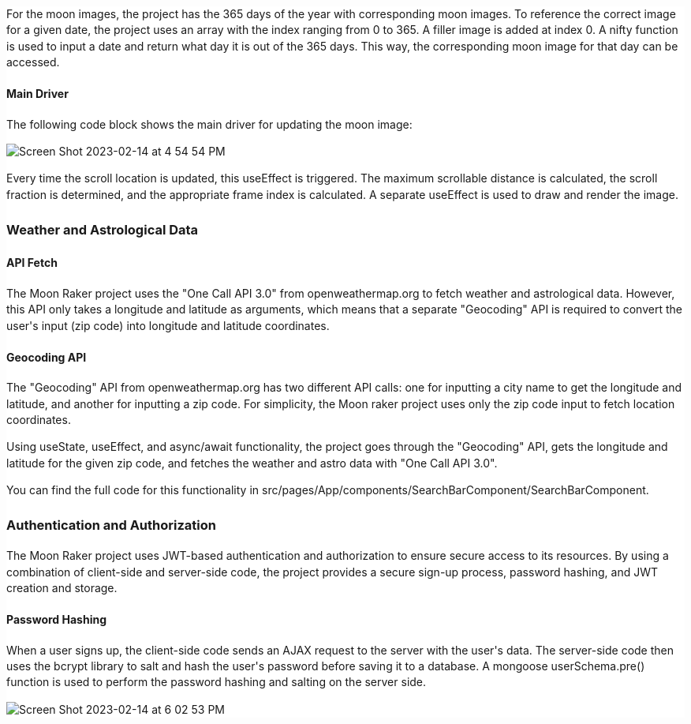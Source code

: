 For the moon images, the project has the 365 days of the year with corresponding moon images. To reference the correct image for a given date, the project uses an array with the index ranging from 0 to 365. A filler image is added at index 0. A nifty function is used to input a date and return what day it is out of the 365 days. This way, the corresponding moon image for that day can be accessed.


#### Main Driver
The following code block shows the main driver for updating the moon image:

![Screen Shot 2023-02-14 at 4 54 54 PM](https://user-images.githubusercontent.com/105463926/218914061-344712e7-316d-42cd-afd7-efca7bd9a077.png)

Every time the scroll location is updated, this useEffect is triggered. The maximum scrollable distance is calculated, the scroll fraction is determined, and the appropriate frame index is calculated. A separate useEffect is used to draw and render the image.



### Weather and Astrological Data

#### API Fetch

The Moon Raker project uses the "One Call API 3.0" from openweathermap.org to fetch weather and astrological data. However, this API only takes a longitude and latitude as arguments, which means that a separate "Geocoding" API is required to convert the user's input (zip code) into longitude and latitude coordinates.

#### Geocoding API

The "Geocoding" API from openweathermap.org has two different API calls: one for inputting a city name to get the longitude and latitude, and another for inputting a zip code. For simplicity, the Moon raker project uses only the zip code input to fetch location coordinates.

Using useState, useEffect, and async/await functionality, the project goes through the "Geocoding" API, gets the longitude and latitude for the given zip code, and fetches the weather and astro data with "One Call API 3.0".

You can find the full code for this functionality in src/pages/App/components/SearchBarComponent/SearchBarComponent.


### Authentication and Authorization



The Moon Raker project uses JWT-based authentication and authorization to ensure secure access to its resources. By using a combination of client-side and server-side code, the project provides a secure sign-up process, password hashing, and JWT creation and storage.

#### Password Hashing

When a user signs up, the client-side code sends an AJAX request to the server with the user's data. The server-side code then uses the bcrypt library to salt and hash the user's password before saving it to a database. A mongoose userSchema.pre() function is used to perform the password hashing and salting on the server side.

![Screen Shot 2023-02-14 at 6 02 53 PM](https://user-images.githubusercontent.com/105463926/218914246-b9a6e854-3a22-4c81-8b46-0e2b7d270767.png)
